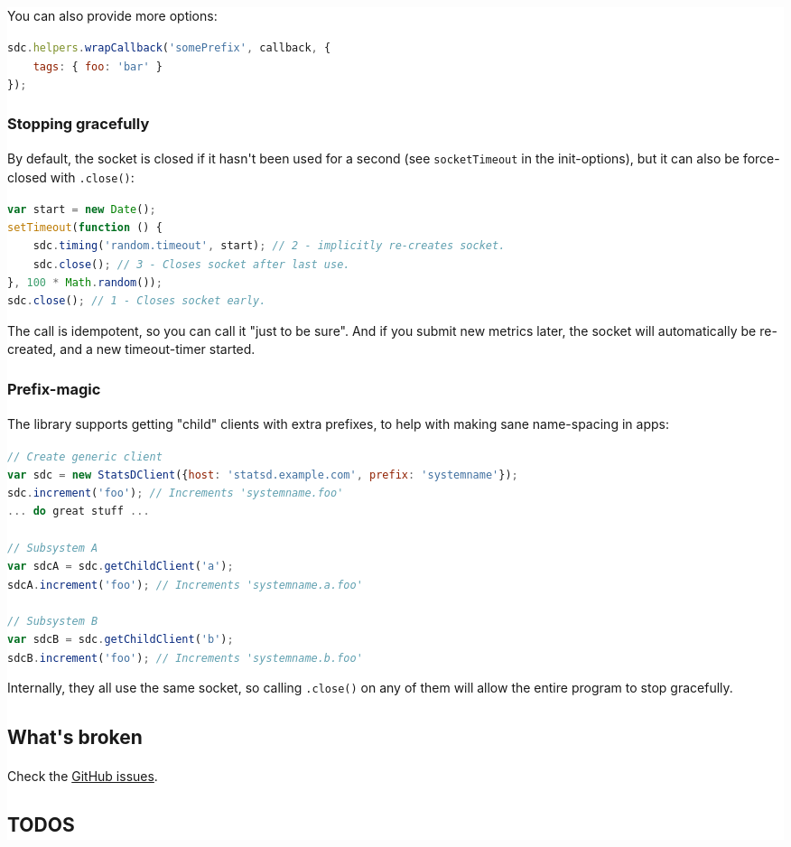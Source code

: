 You can also provide more options:

```javascript
sdc.helpers.wrapCallback('somePrefix', callback, {
	tags: { foo: 'bar' }
});
```

### Stopping gracefully

By default, the socket is closed if it hasn't been used for a second (see
`socketTimeout` in the init-options), but it can also be force-closed with
`.close()`:

```javascript
var start = new Date();
setTimeout(function () {
	sdc.timing('random.timeout', start); // 2 - implicitly re-creates socket.
	sdc.close(); // 3 - Closes socket after last use.
}, 100 * Math.random());
sdc.close(); // 1 - Closes socket early.
```

The call is idempotent, so you can call it "just to be sure". And if you submit
new metrics later, the socket will automatically be re-created, and a new
timeout-timer started.

### Prefix-magic

The library supports getting "child" clients with extra prefixes, to help with
making sane name-spacing in apps:

```javascript
// Create generic client
var sdc = new StatsDClient({host: 'statsd.example.com', prefix: 'systemname'});
sdc.increment('foo'); // Increments 'systemname.foo'
... do great stuff ...

// Subsystem A
var sdcA = sdc.getChildClient('a');
sdcA.increment('foo'); // Increments 'systemname.a.foo'

// Subsystem B
var sdcB = sdc.getChildClient('b');
sdcB.increment('foo'); // Increments 'systemname.b.foo'
```

Internally, they all use the same socket, so calling `.close()` on any of them
will allow the entire program to stop gracefully.

What's broken
-------------

Check the [GitHub issues](https://github.com/msiebuhr/node-statsd-client/issues).

TODOS
-------
